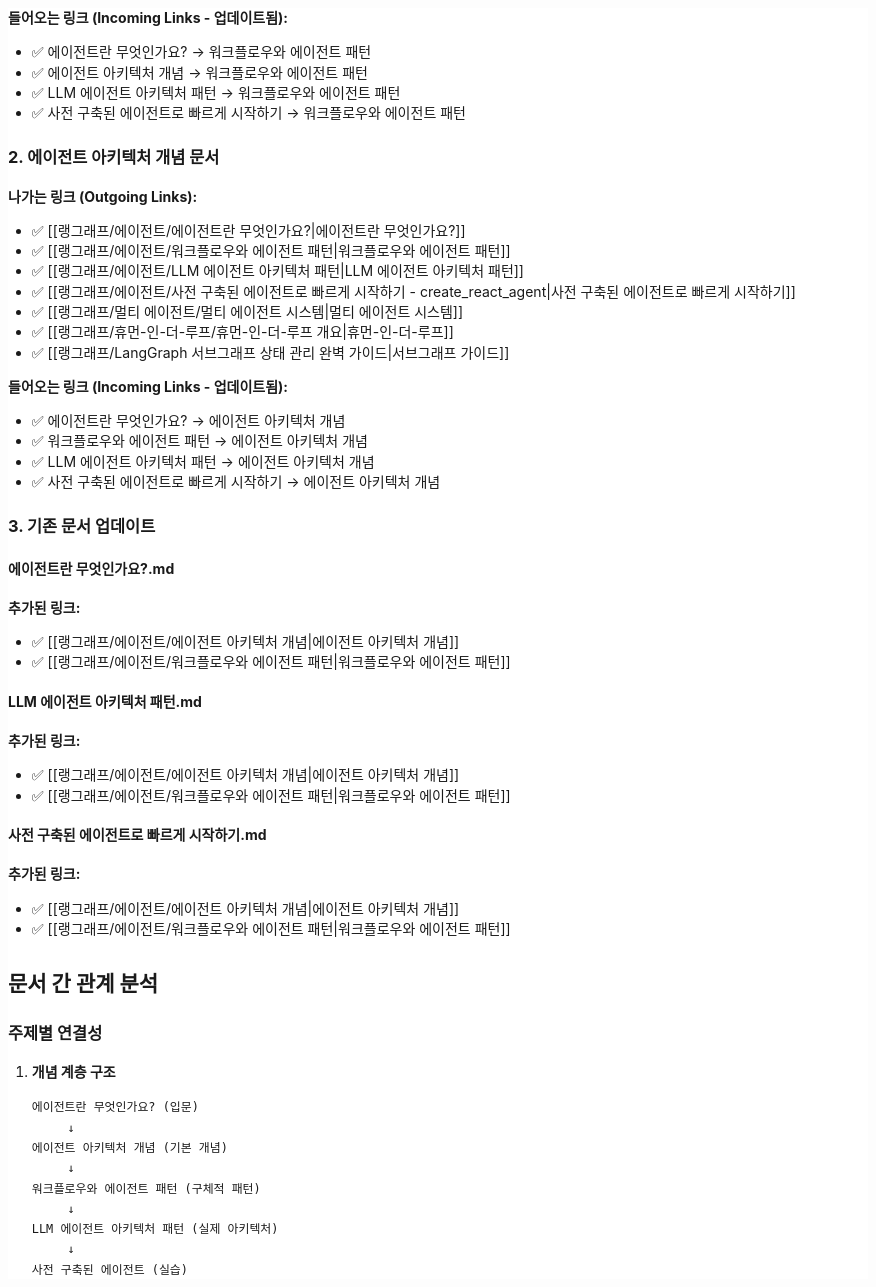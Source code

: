 **들어오는 링크 (Incoming Links - 업데이트됨):**
- ✅ 에이전트란 무엇인가요? → 워크플로우와 에이전트 패턴
- ✅ 에이전트 아키텍처 개념 → 워크플로우와 에이전트 패턴
- ✅ LLM 에이전트 아키텍처 패턴 → 워크플로우와 에이전트 패턴
- ✅ 사전 구축된 에이전트로 빠르게 시작하기 → 워크플로우와 에이전트 패턴

### 2. 에이전트 아키텍처 개념 문서

**나가는 링크 (Outgoing Links):**
- ✅ [[랭그래프/에이전트/에이전트란 무엇인가요?|에이전트란 무엇인가요?]]
- ✅ [[랭그래프/에이전트/워크플로우와 에이전트 패턴|워크플로우와 에이전트 패턴]]
- ✅ [[랭그래프/에이전트/LLM 에이전트 아키텍처 패턴|LLM 에이전트 아키텍처 패턴]]
- ✅ [[랭그래프/에이전트/사전 구축된 에이전트로 빠르게 시작하기 - create_react_agent|사전 구축된 에이전트로 빠르게 시작하기]]
- ✅ [[랭그래프/멀티 에이전트/멀티 에이전트 시스템|멀티 에이전트 시스템]]
- ✅ [[랭그래프/휴먼-인-더-루프/휴먼-인-더-루프 개요|휴먼-인-더-루프]]
- ✅ [[랭그래프/LangGraph 서브그래프 상태 관리 완벽 가이드|서브그래프 가이드]]

**들어오는 링크 (Incoming Links - 업데이트됨):**
- ✅ 에이전트란 무엇인가요? → 에이전트 아키텍처 개념
- ✅ 워크플로우와 에이전트 패턴 → 에이전트 아키텍처 개념
- ✅ LLM 에이전트 아키텍처 패턴 → 에이전트 아키텍처 개념
- ✅ 사전 구축된 에이전트로 빠르게 시작하기 → 에이전트 아키텍처 개념

### 3. 기존 문서 업데이트

#### 에이전트란 무엇인가요?.md
**추가된 링크:**
- ✅ [[랭그래프/에이전트/에이전트 아키텍처 개념|에이전트 아키텍처 개념]]
- ✅ [[랭그래프/에이전트/워크플로우와 에이전트 패턴|워크플로우와 에이전트 패턴]]

#### LLM 에이전트 아키텍처 패턴.md
**추가된 링크:**
- ✅ [[랭그래프/에이전트/에이전트 아키텍처 개념|에이전트 아키텍처 개념]]
- ✅ [[랭그래프/에이전트/워크플로우와 에이전트 패턴|워크플로우와 에이전트 패턴]]

#### 사전 구축된 에이전트로 빠르게 시작하기.md
**추가된 링크:**
- ✅ [[랭그래프/에이전트/에이전트 아키텍처 개념|에이전트 아키텍처 개념]]
- ✅ [[랭그래프/에이전트/워크플로우와 에이전트 패턴|워크플로우와 에이전트 패턴]]

## 문서 간 관계 분석

### 주제별 연결성

1. **개념 계층 구조**
   ```
   에이전트란 무엇인가요? (입문)
        ↓
   에이전트 아키텍처 개념 (기본 개념)
        ↓
   워크플로우와 에이전트 패턴 (구체적 패턴)
        ↓
   LLM 에이전트 아키텍처 패턴 (실제 아키텍처)
        ↓
   사전 구축된 에이전트 (실습)
   ```
